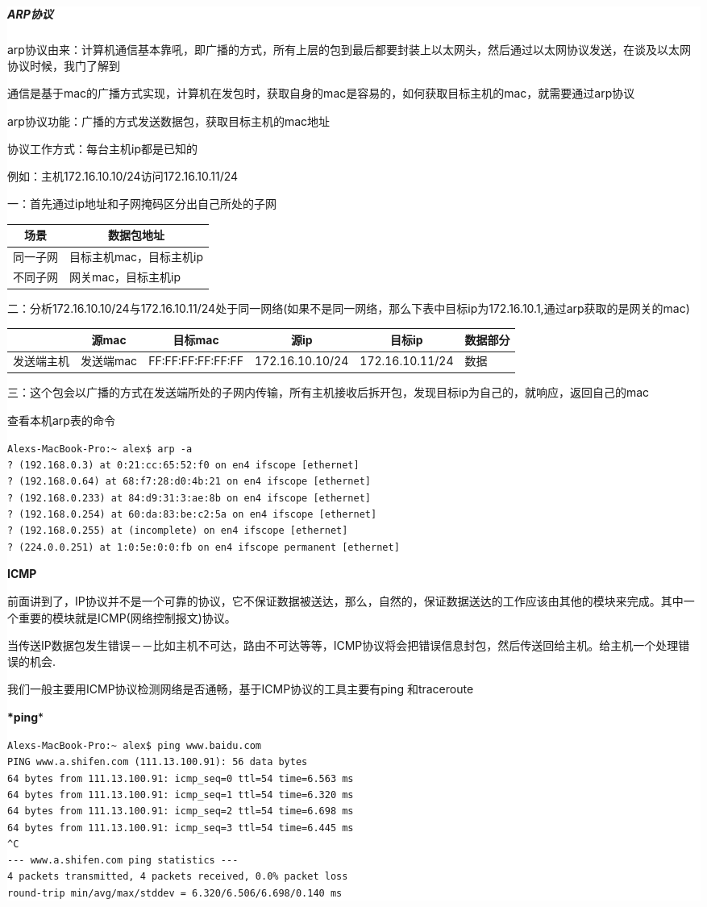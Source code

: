 ##### **ARP协议**

arp协议由来：计算机通信基本靠吼，即广播的方式，所有上层的包到最后都要封装上以太网头，然后通过以太网协议发送，在谈及以太网协议时候，我门了解到

通信是基于mac的广播方式实现，计算机在发包时，获取自身的mac是容易的，如何获取目标主机的mac，就需要通过arp协议

arp协议功能：广播的方式发送数据包，获取目标主机的mac地址

协议工作方式：每台主机ip都是已知的

例如：主机172.16.10.10/24访问172.16.10.11/24

一：首先通过ip地址和子网掩码区分出自己所处的子网

| 场景     | 数据包地址              |
| -------- | ----------------------- |
| 同一子网 | 目标主机mac，目标主机ip |
| 不同子网 | 网关mac，目标主机ip     |

二：分析172.16.10.10/24与172.16.10.11/24处于同一网络(如果不是同一网络，那么下表中目标ip为172.16.10.1,通过arp获取的是网关的mac)

|            | 源mac     | 目标mac           | 源ip            | 目标ip          | 数据部分 |
| ---------- | --------- | ----------------- | --------------- | --------------- | -------- |
| 发送端主机 | 发送端mac | FF:FF:FF:FF:FF:FF | 172.16.10.10/24 | 172.16.10.11/24 | 数据     |

三：这个包会以广播的方式在发送端所处的子网内传输，所有主机接收后拆开包，发现目标ip为自己的，就响应，返回自己的mac

查看本机arp表的命令

```
Alexs-MacBook-Pro:~ alex$ arp -a
? (192.168.0.3) at 0:21:cc:65:52:f0 on en4 ifscope [ethernet]
? (192.168.0.64) at 68:f7:28:d0:4b:21 on en4 ifscope [ethernet]
? (192.168.0.233) at 84:d9:31:3:ae:8b on en4 ifscope [ethernet]
? (192.168.0.254) at 60:da:83:be:c2:5a on en4 ifscope [ethernet]
? (192.168.0.255) at (incomplete) on en4 ifscope [ethernet]
? (224.0.0.251) at 1:0:5e:0:0:fb on en4 ifscope permanent [ethernet]

```

**ICMP**

前面讲到了，IP协议并不是一个可靠的协议，它不保证数据被送达，那么，自然的，保证数据送达的工作应该由其他的模块来完成。其中一个重要的模块就是ICMP(网络控制报文)协议。

当传送IP数据包发生错误－－比如主机不可达，路由不可达等等，ICMP协议将会把错误信息封包，然后传送回给主机。给主机一个处理错误的机会.

我们一般主要用ICMP协议检测网络是否通畅，基于ICMP协议的工具主要有ping 和traceroute

**\*ping***

```
Alexs-MacBook-Pro:~ alex$ ping www.baidu.com
PING www.a.shifen.com (111.13.100.91): 56 data bytes
64 bytes from 111.13.100.91: icmp_seq=0 ttl=54 time=6.563 ms
64 bytes from 111.13.100.91: icmp_seq=1 ttl=54 time=6.320 ms
64 bytes from 111.13.100.91: icmp_seq=2 ttl=54 time=6.698 ms
64 bytes from 111.13.100.91: icmp_seq=3 ttl=54 time=6.445 ms
^C
--- www.a.shifen.com ping statistics ---
4 packets transmitted, 4 packets received, 0.0% packet loss
round-trip min/avg/max/stddev = 6.320/6.506/6.698/0.140 ms

```
